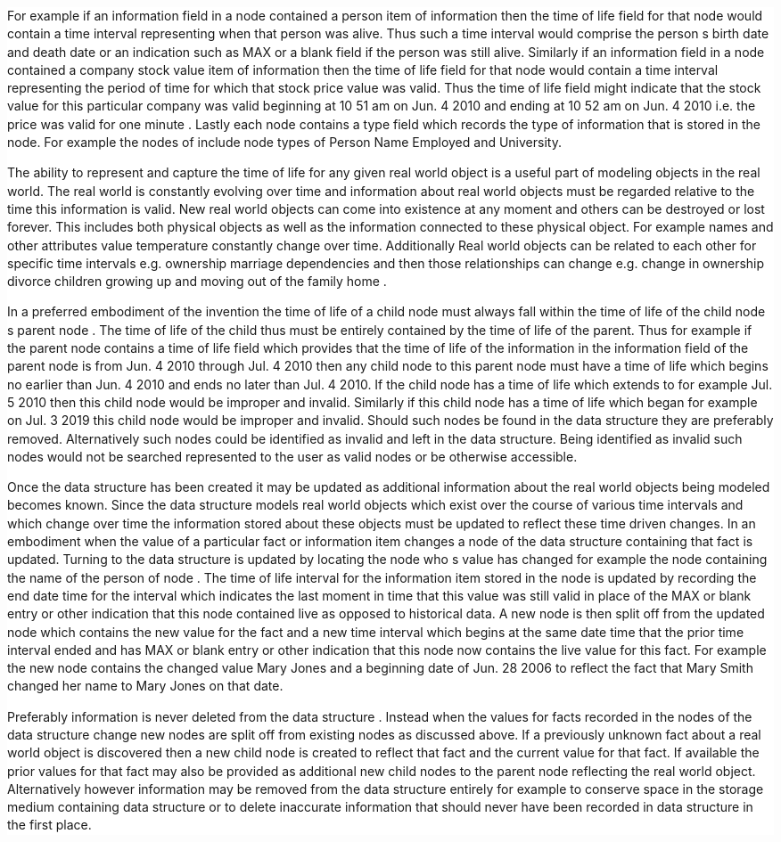 For example if an information field in a node contained a person item of information then the time of life field for that node would contain a time interval representing when that person was alive. Thus such a time interval would comprise the person s birth date and death date or an indication such as MAX or a blank field if the person was still alive. Similarly if an information field in a node contained a company stock value item of information then the time of life field for that node would contain a time interval representing the period of time for which that stock price value was valid. Thus the time of life field might indicate that the stock value for this particular company was valid beginning at 10 51 am on Jun. 4 2010 and ending at 10 52 am on Jun. 4 2010 i.e. the price was valid for one minute . Lastly each node contains a type field which records the type of information that is stored in the node. For example the nodes of include node types of Person Name Employed and University.

The ability to represent and capture the time of life for any given real world object is a useful part of modeling objects in the real world. The real world is constantly evolving over time and information about real world objects must be regarded relative to the time this information is valid. New real world objects can come into existence at any moment and others can be destroyed or lost forever. This includes both physical objects as well as the information connected to these physical object. For example names and other attributes value temperature constantly change over time. Additionally Real world objects can be related to each other for specific time intervals e.g. ownership marriage dependencies and then those relationships can change e.g. change in ownership divorce children growing up and moving out of the family home .

In a preferred embodiment of the invention the time of life of a child node must always fall within the time of life of the child node s parent node . The time of life of the child thus must be entirely contained by the time of life of the parent. Thus for example if the parent node contains a time of life field which provides that the time of life of the information in the information field of the parent node is from Jun. 4 2010 through Jul. 4 2010 then any child node to this parent node must have a time of life which begins no earlier than Jun. 4 2010 and ends no later than Jul. 4 2010. If the child node has a time of life which extends to for example Jul. 5 2010 then this child node would be improper and invalid. Similarly if this child node has a time of life which began for example on Jul. 3 2019 this child node would be improper and invalid. Should such nodes be found in the data structure they are preferably removed. Alternatively such nodes could be identified as invalid and left in the data structure. Being identified as invalid such nodes would not be searched represented to the user as valid nodes or be otherwise accessible.

Once the data structure has been created it may be updated as additional information about the real world objects being modeled becomes known. Since the data structure models real world objects which exist over the course of various time intervals and which change over time the information stored about these objects must be updated to reflect these time driven changes. In an embodiment when the value of a particular fact or information item changes a node of the data structure containing that fact is updated. Turning to the data structure is updated by locating the node who s value has changed for example the node containing the name of the person of node . The time of life interval for the information item stored in the node is updated by recording the end date time for the interval which indicates the last moment in time that this value was still valid in place of the MAX or blank entry or other indication that this node contained live as opposed to historical data. A new node is then split off from the updated node which contains the new value for the fact and a new time interval which begins at the same date time that the prior time interval ended and has MAX or blank entry or other indication that this node now contains the live value for this fact. For example the new node contains the changed value Mary Jones and a beginning date of Jun. 28 2006 to reflect the fact that Mary Smith changed her name to Mary Jones on that date.

Preferably information is never deleted from the data structure . Instead when the values for facts recorded in the nodes of the data structure change new nodes are split off from existing nodes as discussed above. If a previously unknown fact about a real world object is discovered then a new child node is created to reflect that fact and the current value for that fact. If available the prior values for that fact may also be provided as additional new child nodes to the parent node reflecting the real world object. Alternatively however information may be removed from the data structure entirely for example to conserve space in the storage medium containing data structure or to delete inaccurate information that should never have been recorded in data structure in the first place.

